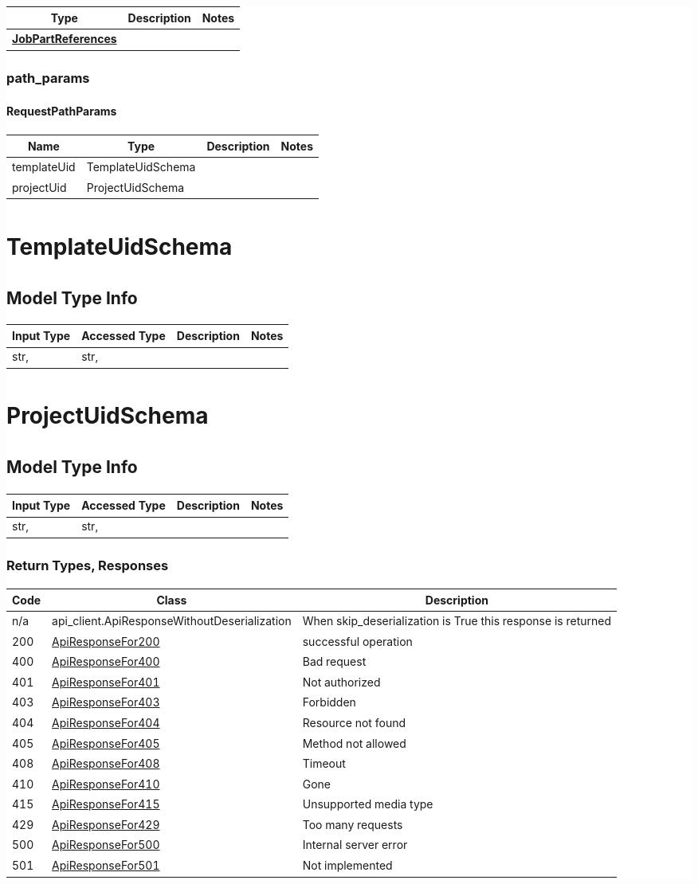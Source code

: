 | Type                                                       | Description | Notes |
| ---------------------------------------------------------- | ----------- | ----- |
| [**JobPartReferences**](../../models/JobPartReferences.md) |             |

### path_params

#### RequestPathParams

| Name        | Type              | Description | Notes |
| ----------- | ----------------- | ----------- | ----- |
| templateUid | TemplateUidSchema |             |
| projectUid  | ProjectUidSchema  |             |

# TemplateUidSchema

## Model Type Info

| Input Type | Accessed Type | Description | Notes |
| ---------- | ------------- | ----------- | ----- |
| str,       | str,          |             |

# ProjectUidSchema

## Model Type Info

| Input Type | Accessed Type | Description | Notes |
| ---------- | ------------- | ----------- | ----- |
| str,       | str,          |             |

### Return Types, Responses

| Code | Class                                                                               | Description                                                 |
| ---- | ----------------------------------------------------------------------------------- | ----------------------------------------------------------- |
| n/a  | api_client.ApiResponseWithoutDeserialization                                        | When skip_deserialization is True this response is returned |
| 200  | [ApiResponseFor200](#assign_linguists_from_template_to_job_parts.ApiResponseFor200) | successful operation                                        |
| 400  | [ApiResponseFor400](#assign_linguists_from_template_to_job_parts.ApiResponseFor400) | Bad request                                                 |
| 401  | [ApiResponseFor401](#assign_linguists_from_template_to_job_parts.ApiResponseFor401) | Not authorized                                              |
| 403  | [ApiResponseFor403](#assign_linguists_from_template_to_job_parts.ApiResponseFor403) | Forbidden                                                   |
| 404  | [ApiResponseFor404](#assign_linguists_from_template_to_job_parts.ApiResponseFor404) | Resource not found                                          |
| 405  | [ApiResponseFor405](#assign_linguists_from_template_to_job_parts.ApiResponseFor405) | Method not allowed                                          |
| 408  | [ApiResponseFor408](#assign_linguists_from_template_to_job_parts.ApiResponseFor408) | Timeout                                                     |
| 410  | [ApiResponseFor410](#assign_linguists_from_template_to_job_parts.ApiResponseFor410) | Gone                                                        |
| 415  | [ApiResponseFor415](#assign_linguists_from_template_to_job_parts.ApiResponseFor415) | Unsupported media type                                      |
| 429  | [ApiResponseFor429](#assign_linguists_from_template_to_job_parts.ApiResponseFor429) | Too many requests                                           |
| 500  | [ApiResponseFor500](#assign_linguists_from_template_to_job_parts.ApiResponseFor500) | Internal server error                                       |
| 501  | [ApiResponseFor501](#assign_linguists_from_template_to_job_parts.ApiResponseFor501) | Not implemented                                             |
